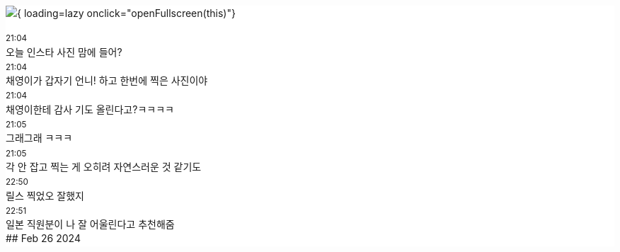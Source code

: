 ![](https://phinf.wevpstatic.net/MjAyNDAyMjVfMTYy/MDAxNzA4ODYyMzUyMDc2\.uRPB4_gDBSXZTMVvsFynXA9m4bio6Mp0SAgNMJgUSl8g.6p2vn4M7qIN7s4KSt3ACz05Tn9OK4iFLJ93LQyN-4kwg.JPEG/image.jpg?type=e1920){ loading=lazy onclick="openFullscreen(this)"}
</figure>
</div>
</div>
<div class="message" markdown="1">
<div class="message-date" markdown="1">
<small>21:04</small>
</div>
<div markdown="1">
오늘 인스타 사진 맘에 들어?
</div>
</div>
<div class="message" markdown="1">
<div class="message-date" markdown="1">
<small>21:04</small>
</div>
<div markdown="1">
채영이가 갑자기 언니! 하고 한번에 찍은 사진이야
</div>
</div>
<div class="message" markdown="1">
<div class="message-date" markdown="1">
<small>21:04</small>
</div>
<div markdown="1">
채영이한테 감사 기도 올린다고?ㅋㅋㅋㅋ
</div>
</div>
<div class="message" markdown="1">
<div class="message-date" markdown="1">
<small>21:05</small>
</div>
<div markdown="1">
그래그래 ㅋㅋㅋ
</div>
</div>
<div class="message" markdown="1">
<div class="message-date" markdown="1">
<small>21:05</small>
</div>
<div markdown="1">
각 안 잡고 찍는 게 오히려 자연스러운 것 같기도
</div>
</div>
<div class="message" markdown="1">
<div class="message-date" markdown="1">
<small>22:50</small>
</div>
<div markdown="1">
릴스 찍었오 잘했지
</div>
</div>
<div class="message" markdown="1">
<div class="message-date" markdown="1">
<small>22:51</small>
</div>
<div markdown="1">
일본 직원분이 나 잘 어울린다고 추천해줌
</div>
</div>
## Feb 26 2024
